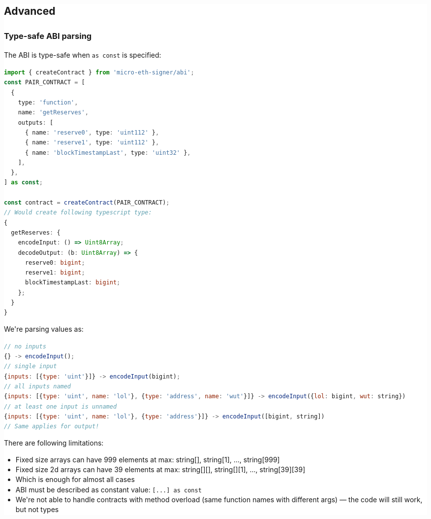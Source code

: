 ## Advanced

### Type-safe ABI parsing

The ABI is type-safe when `as const` is specified:

```ts
import { createContract } from 'micro-eth-signer/abi';
const PAIR_CONTRACT = [
  {
    type: 'function',
    name: 'getReserves',
    outputs: [
      { name: 'reserve0', type: 'uint112' },
      { name: 'reserve1', type: 'uint112' },
      { name: 'blockTimestampLast', type: 'uint32' },
    ],
  },
] as const;

const contract = createContract(PAIR_CONTRACT);
// Would create following typescript type:
{
  getReserves: {
    encodeInput: () => Uint8Array;
    decodeOutput: (b: Uint8Array) => {
      reserve0: bigint;
      reserve1: bigint;
      blockTimestampLast: bigint;
    };
  }
}
```

We're parsing values as:

```js
// no inputs
{} -> encodeInput();
// single input
{inputs: [{type: 'uint'}]} -> encodeInput(bigint);
// all inputs named
{inputs: [{type: 'uint', name: 'lol'}, {type: 'address', name: 'wut'}]} -> encodeInput({lol: bigint, wut: string})
// at least one input is unnamed
{inputs: [{type: 'uint', name: 'lol'}, {type: 'address'}]} -> encodeInput([bigint, string])
// Same applies for output!
```

There are following limitations:

- Fixed size arrays can have 999 elements at max: string[], string[1], ..., string[999]
- Fixed size 2d arrays can have 39 elements at max: string[][], string[][1], ..., string[39][39]
- Which is enough for almost all cases
- ABI must be described as constant value: `[...] as const`
- We're not able to handle contracts with method overload (same function names with different args) — the code will still work, but not types
